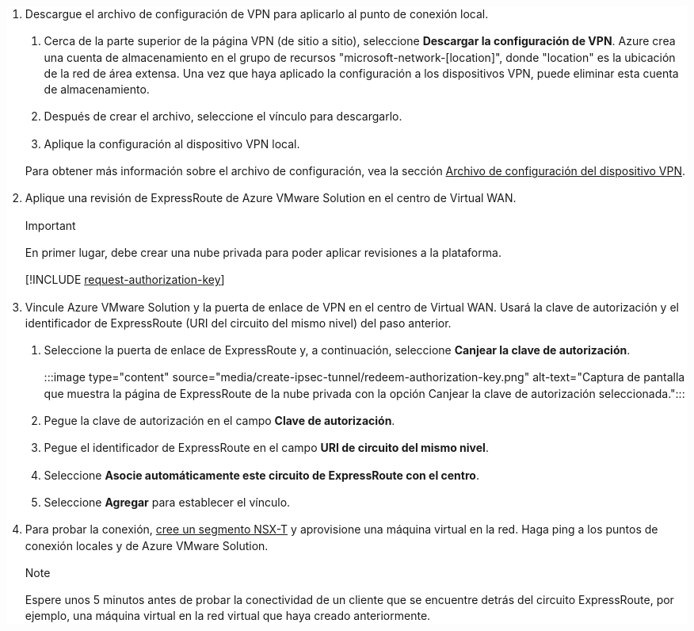 
1. Descargue el archivo de configuración de VPN para aplicarlo al punto de conexión local.  
   
   1. Cerca de la parte superior de la página VPN (de sitio a sitio), seleccione **Descargar la configuración de VPN**. Azure crea una cuenta de almacenamiento en el grupo de recursos "microsoft-network-\[location\]", donde "location" es la ubicación de la red de área extensa. Una vez que haya aplicado la configuración a los dispositivos VPN, puede eliminar esta cuenta de almacenamiento.

   1. Después de crear el archivo, seleccione el vínculo para descargarlo. 

   1. Aplique la configuración al dispositivo VPN local.

   Para obtener más información sobre el archivo de configuración, vea la sección [Archivo de configuración del dispositivo VPN](../virtual-wan/virtual-wan-site-to-site-portal.md#config-file).

1. Aplique una revisión de ExpressRoute de Azure VMware Solution en el centro de Virtual WAN. 

   >[!IMPORTANT]
   >En primer lugar, debe crear una nube privada para poder aplicar revisiones a la plataforma. 


   [!INCLUDE [request-authorization-key](includes/request-authorization-key.md)]

1. Vincule Azure VMware Solution y la puerta de enlace de VPN en el centro de Virtual WAN. Usará la clave de autorización y el identificador de ExpressRoute (URI del circuito del mismo nivel) del paso anterior.

   1. Seleccione la puerta de enlace de ExpressRoute y, a continuación, seleccione **Canjear la clave de autorización**.

      :::image type="content" source="media/create-ipsec-tunnel/redeem-authorization-key.png" alt-text="Captura de pantalla que muestra la página de ExpressRoute de la nube privada con la opción Canjear la clave de autorización seleccionada.":::

   1. Pegue la clave de autorización en el campo **Clave de autorización**.

   1. Pegue el identificador de ExpressRoute en el campo **URI de circuito del mismo nivel**. 

   1. Seleccione **Asocie automáticamente este circuito de ExpressRoute con el centro**. 

   1. Seleccione **Agregar** para establecer el vínculo. 

1. Para probar la conexión, [cree un segmento NSX-T](./tutorial-nsx-t-network-segment.md) y aprovisione una máquina virtual en la red. Haga ping a los puntos de conexión locales y de Azure VMware Solution.

   >[!NOTE]
   >Espere unos 5 minutos antes de probar la conectividad de un cliente que se encuentre detrás del circuito ExpressRoute, por ejemplo, una máquina virtual en la red virtual que haya creado anteriormente.

